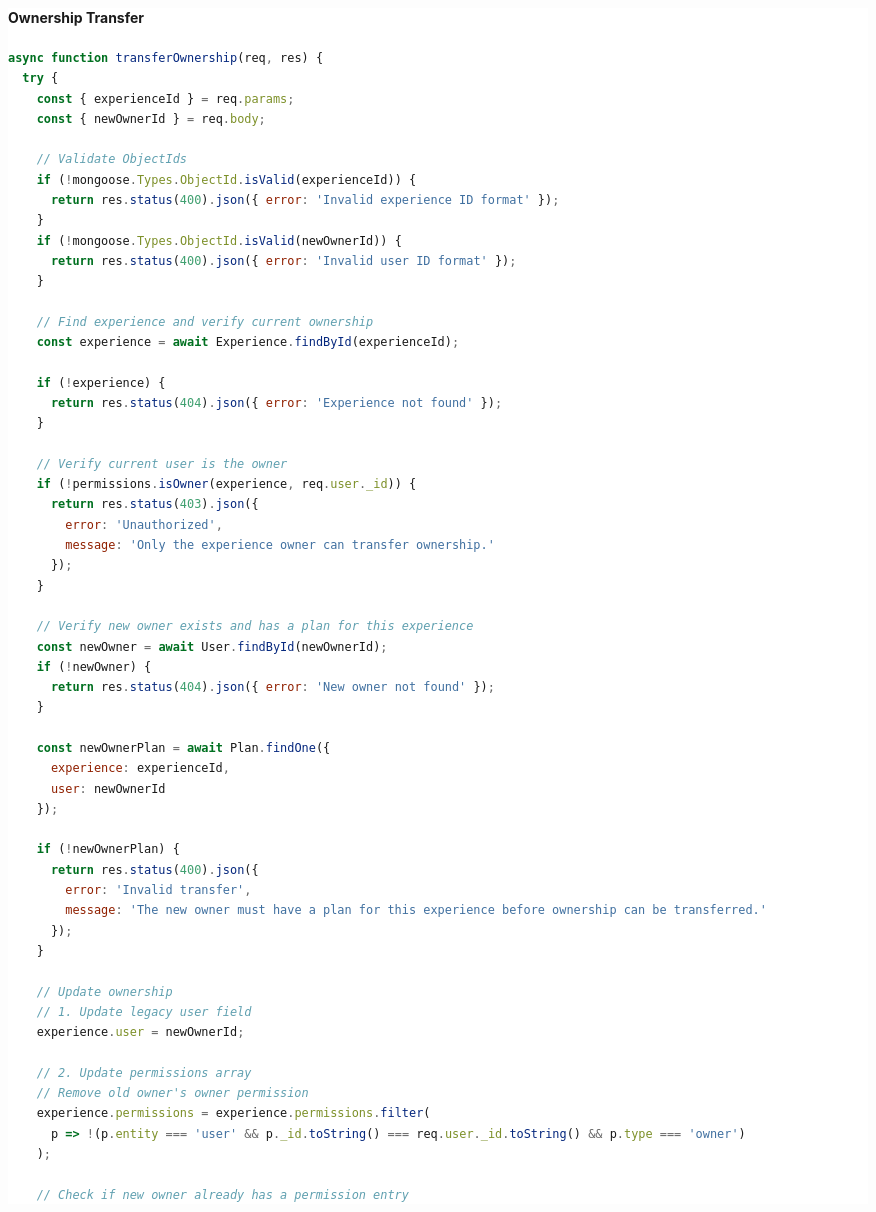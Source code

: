 ```javascript
```

#### Ownership Transfer
```javascript
async function transferOwnership(req, res) {
  try {
    const { experienceId } = req.params;
    const { newOwnerId } = req.body;

    // Validate ObjectIds
    if (!mongoose.Types.ObjectId.isValid(experienceId)) {
      return res.status(400).json({ error: 'Invalid experience ID format' });
    }
    if (!mongoose.Types.ObjectId.isValid(newOwnerId)) {
      return res.status(400).json({ error: 'Invalid user ID format' });
    }

    // Find experience and verify current ownership
    const experience = await Experience.findById(experienceId);
    
    if (!experience) {
      return res.status(404).json({ error: 'Experience not found' });
    }

    // Verify current user is the owner
    if (!permissions.isOwner(experience, req.user._id)) {
      return res.status(403).json({ 
        error: 'Unauthorized',
        message: 'Only the experience owner can transfer ownership.'
      });
    }

    // Verify new owner exists and has a plan for this experience
    const newOwner = await User.findById(newOwnerId);
    if (!newOwner) {
      return res.status(404).json({ error: 'New owner not found' });
    }

    const newOwnerPlan = await Plan.findOne({
      experience: experienceId,
      user: newOwnerId
    });

    if (!newOwnerPlan) {
      return res.status(400).json({ 
        error: 'Invalid transfer',
        message: 'The new owner must have a plan for this experience before ownership can be transferred.'
      });
    }

    // Update ownership
    // 1. Update legacy user field
    experience.user = newOwnerId;

    // 2. Update permissions array
    // Remove old owner's owner permission
    experience.permissions = experience.permissions.filter(
      p => !(p.entity === 'user' && p._id.toString() === req.user._id.toString() && p.type === 'owner')
    );

    // Check if new owner already has a permission entry
```